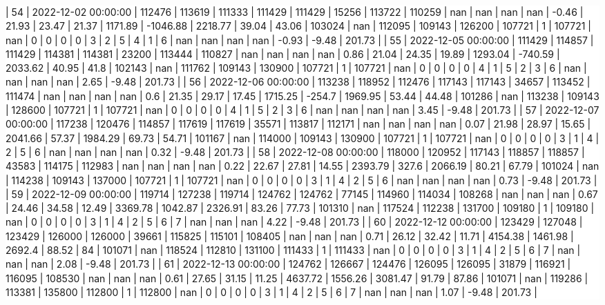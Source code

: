 |  54 | 2022-12-02 00:00:00 | 112476   | 113619   | 111333   | 111429   |    111429   |  15256           | 113722   |   110259 |      nan |       nan |       nan |       nan | -0.46 |    21.93 |    23.47 |    21.37 |       1171.89 |       -1046.88 |        2218.77 |           39.04 |           43.06 |  103024 |      nan | 112095   |   109143 | 126200   |       107721   |               1 |        107721   |             nan |                    0 |                 0 |              0 |            0 |           3 |           2 |          5 |            4 |             1 |             6 |           nan |            nan |            nan |            nan |   -0.93 | -9.48 | 201.73 |
|  55 | 2022-12-05 00:00:00 | 111429   | 114857   | 111429   | 114381   |    114381   |  23200           | 113444   |   110827 |      nan |       nan |       nan |       nan |  0.86 |    21.04 |    24.35 |    19.89 |       1293.04 |        -740.59 |        2033.62 |           40.95 |           41.8  |  102143 |      nan | 111762   |   109143 | 130900   |       107721   |               1 |        107721   |             nan |                    0 |                 0 |              0 |            0 |           4 |           1 |          5 |            2 |             3 |             6 |           nan |            nan |            nan |            nan |    2.65 | -9.48 | 201.73 |
|  56 | 2022-12-06 00:00:00 | 113238   | 118952   | 112476   | 117143   |    117143   |  34657           | 113452   |   111474 |      nan |       nan |       nan |       nan |  0.6  |    21.35 |    29.17 |    17.45 |       1715.25 |        -254.7  |        1969.95 |           53.44 |           44.48 |  101286 |      nan | 113238   |   109143 | 128600   |       107721   |               1 |        107721   |             nan |                    0 |                 0 |              0 |            0 |           4 |           1 |          5 |            2 |             3 |             6 |           nan |            nan |            nan |            nan |    3.45 | -9.48 | 201.73 |
|  57 | 2022-12-07 00:00:00 | 117238   | 120476   | 114857   | 117619   |    117619   |  35571           | 113817   |   112171 |      nan |       nan |       nan |       nan |  0.07 |    21.98 |    28.97 |    15.65 |       2041.66 |          57.37 |        1984.29 |           69.73 |           54.71 |  101167 |      nan | 114000   |   109143 | 130900   |       107721   |               1 |        107721   |             nan |                    0 |                 0 |              0 |            0 |           3 |           1 |          4 |            2 |             5 |             6 |           nan |            nan |            nan |            nan |    0.32 | -9.48 | 201.73 |
|  58 | 2022-12-08 00:00:00 | 118000   | 120952   | 117143   | 118857   |    118857   |  43583           | 114175   |   112983 |      nan |       nan |       nan |       nan |  0.22 |    22.67 |    27.81 |    14.55 |       2393.79 |         327.6  |        2066.19 |           80.21 |           67.79 |  101024 |      nan | 114238   |   109143 | 137000   |       107721   |               1 |        107721   |             nan |                    0 |                 0 |              0 |            0 |           3 |           1 |          4 |            2 |             5 |             6 |           nan |            nan |            nan |            nan |    0.73 | -9.48 | 201.73 |
|  59 | 2022-12-09 00:00:00 | 119714   | 127238   | 119714   | 124762   |    124762   |  77145           | 114960   |   114034 |   108268 |       nan |       nan |       nan |  0.67 |    24.46 |    34.58 |    12.49 |       3369.78 |        1042.87 |        2326.91 |           83.26 |           77.73 |  101310 |      nan | 117524   |   112238 | 131700   |       109180   |               1 |        109180   |             nan |                    0 |                 0 |              0 |            0 |           3 |           1 |          4 |            2 |             5 |             6 |             7 |            nan |            nan |            nan |    4.22 | -9.48 | 201.73 |
|  60 | 2022-12-12 00:00:00 | 123429   | 127048   | 123429   | 126000   |    126000   |  39661           | 115825   |   115101 |   108405 |       nan |       nan |       nan |  0.71 |    26.12 |    32.42 |    11.71 |       4154.38 |        1461.98 |        2692.4  |           88.52 |           84    |  101071 |      nan | 118524   |   112810 | 131100   |       111433   |               1 |        111433   |             nan |                    0 |                 0 |              0 |            0 |           3 |           1 |          4 |            2 |             5 |             6 |             7 |            nan |            nan |            nan |    2.08 | -9.48 | 201.73 |
|  61 | 2022-12-13 00:00:00 | 124762   | 126667   | 124476   | 126095   |    126095   |  31879           | 116921   |   116095 |   108530 |       nan |       nan |       nan |  0.61 |    27.65 |    31.15 |    11.25 |       4637.72 |        1556.26 |        3081.47 |           91.79 |           87.86 |  101071 |      nan | 119286   |   113381 | 135800   |       112800   |               1 |        112800   |             nan |                    0 |                 0 |              0 |            0 |           3 |           1 |          4 |            2 |             5 |             6 |             7 |            nan |            nan |            nan |    1.07 | -9.48 | 201.73 |